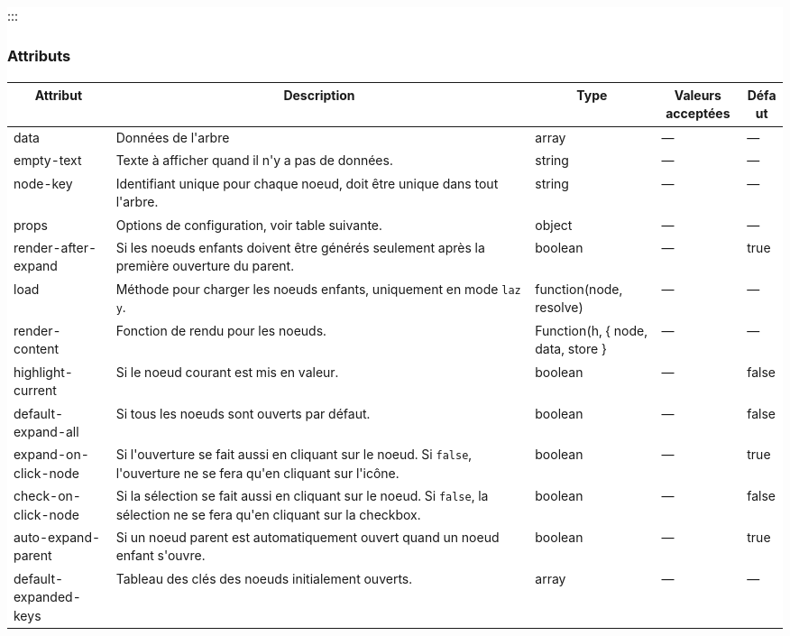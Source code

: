 :::

### Attributs

| Attribut              | Description                                                                                                                                                                                                                                                                                      | Type                                   | Valeurs acceptées | Défaut |
| --------------------- | ------------------------------------------------------------------------------------------------------------------------------------------------------------------------------------------------------------------------------------------------------------------------------------------------ | -------------------------------------- | ----------------- | ------ |
| data                  | Données de l'arbre                                                                                                                                                                                                                                                                               | array                                  | —                 | —      |
| empty-text            | Texte à afficher quand il n'y a pas de données.                                                                                                                                                                                                                                                  | string                                 | —                 | —      |
| node-key              | Identifiant unique pour chaque noeud, doit être unique dans tout l'arbre.                                                                                                                                                                                                                        | string                                 | —                 | —      |
| props                 | Options de configuration, voir table suivante.                                                                                                                                                                                                                                                   | object                                 | —                 | —      |
| render-after-expand   | Si les noeuds enfants doivent être générés seulement après la première ouverture du parent.                                                                                                                                                                                                      | boolean                                | —                 | true   |
| load                  | Méthode pour charger les noeuds enfants, uniquement en mode `lazy`.                                                                                                                                                                                                                              | function(node, resolve)                | —                 | —      |
| render-content        | Fonction de rendu pour les noeuds.                                                                                                                                                                                                                                                               | Function(h, { node, data, store }      | —                 | —      |
| highlight-current     | Si le noeud courant est mis en valeur.                                                                                                                                                                                                                                                           | boolean                                | —                 | false  |
| default-expand-all    | Si tous les noeuds sont ouverts par défaut.                                                                                                                                                                                                                                                      | boolean                                | —                 | false  |
| expand-on-click-node  | Si l'ouverture se fait aussi en cliquant sur le noeud. Si `false`, l'ouverture ne se fera qu'en cliquant sur l'icône.                                                                                                                                                                            | boolean                                | —                 | true   |
| check-on-click-node   | Si la sélection se fait aussi en cliquant sur le noeud. Si `false`, la sélection ne se fera qu'en cliquant sur la checkbox.                                                                                                                                                                      | boolean                                | —                 | false  |
| auto-expand-parent    | Si un noeud parent est automatiquement ouvert quand un noeud enfant s'ouvre.                                                                                                                                                                                                                     | boolean                                | —                 | true   |
| default-expanded-keys | Tableau des clés des noeuds initialement ouverts.                                                                                                                                                                                                                                                | array                                  | —                 | —      |
